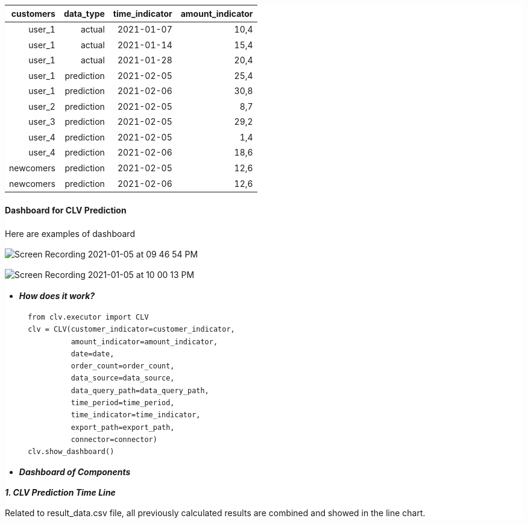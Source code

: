 | customers |data_type   |time_indicator  |amount_indicator  |
| ---------:|-----------:|---------------:|-----------------:|
| user_1    | actual     | 2021-01-07     | 10,4             |
| user_1    | actual     | 2021-01-14     | 15,4             |
| user_1    | actual     | 2021-01-28     | 20,4             |
| user_1    | prediction | 2021-02-05     | 25,4             |
| user_1    | prediction | 2021-02-06     | 30,8             |
| user_2    | prediction | 2021-02-05     | 8,7              |
| user_3    | prediction | 2021-02-05     | 29,2             |
| user_4    | prediction | 2021-02-05     | 1,4              |
| user_4    | prediction | 2021-02-06     | 18,6             |
| newcomers | prediction | 2021-02-05     | 12,6             |
| newcomers | prediction | 2021-02-06     | 12,6             |



#### Dashboard for CLV Prediction

Here are examples of dashboard

![Screen Recording 2021-01-05 at 09 46 54 PM](https://user-images.githubusercontent.com/26736844/103687181-e9c07d00-4fa0-11eb-8e58-b9372c7e1542.gif)

![Screen Recording 2021-01-05 at 10 00 13 PM](https://user-images.githubusercontent.com/26736844/103687609-9ef33500-4fa1-11eb-814c-ac5488309fa4.gif)

- ***How does it work?***


        from clv.executor import CLV
        clv = CLV(customer_indicator=customer_indicator,
                  amount_indicator=amount_indicator,
                  date=date,
                  order_count=order_count,
                  data_source=data_source,
                  data_query_path=data_query_path,
                  time_period=time_period,
                  time_indicator=time_indicator,
                  export_path=export_path,
                  connector=connector)
        clv.show_dashboard()


- ***Dashboard of Components***

***1. CLV Prediction Time Line***

Related to result_data.csv file, all previously calculated results are combined and showed in the line chart.
